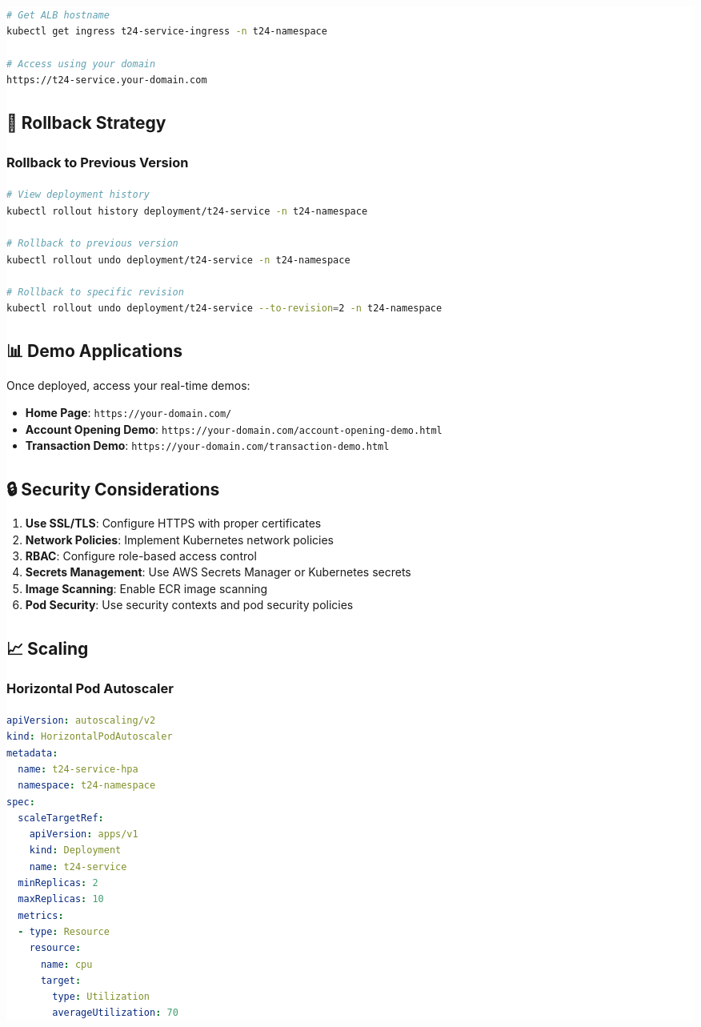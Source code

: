 ```bash
# Get ALB hostname
kubectl get ingress t24-service-ingress -n t24-namespace

# Access using your domain
https://t24-service.your-domain.com
```

## 🔄 Rollback Strategy

### Rollback to Previous Version

```bash
# View deployment history
kubectl rollout history deployment/t24-service -n t24-namespace

# Rollback to previous version
kubectl rollout undo deployment/t24-service -n t24-namespace

# Rollback to specific revision
kubectl rollout undo deployment/t24-service --to-revision=2 -n t24-namespace
```

## 📊 Demo Applications

Once deployed, access your real-time demos:

- **Home Page**: `https://your-domain.com/`
- **Account Opening Demo**: `https://your-domain.com/account-opening-demo.html`
- **Transaction Demo**: `https://your-domain.com/transaction-demo.html`

## 🔒 Security Considerations

1. **Use SSL/TLS**: Configure HTTPS with proper certificates
2. **Network Policies**: Implement Kubernetes network policies
3. **RBAC**: Configure role-based access control
4. **Secrets Management**: Use AWS Secrets Manager or Kubernetes secrets
5. **Image Scanning**: Enable ECR image scanning
6. **Pod Security**: Use security contexts and pod security policies

## 📈 Scaling

### Horizontal Pod Autoscaler

```yaml
apiVersion: autoscaling/v2
kind: HorizontalPodAutoscaler
metadata:
  name: t24-service-hpa
  namespace: t24-namespace
spec:
  scaleTargetRef:
    apiVersion: apps/v1
    kind: Deployment
    name: t24-service
  minReplicas: 2
  maxReplicas: 10
  metrics:
  - type: Resource
    resource:
      name: cpu
      target:
        type: Utilization
        averageUtilization: 70
```